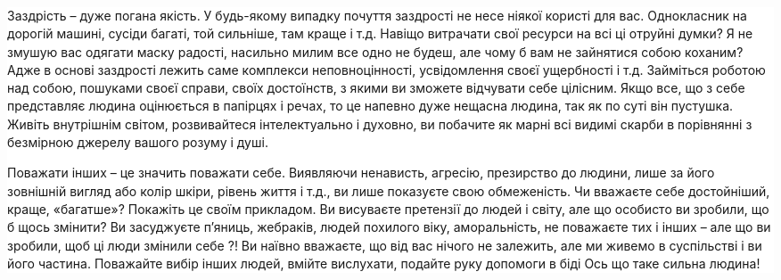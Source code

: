 Заздрість – дуже погана якість. У будь-якому випадку почуття заздрості не несе ніякої користі для вас. Однокласник на дорогій машині, сусіди багаті, той сильніше, там краще і т.д. Навіщо витрачати свої ресурси на всі ці отруйні думки? Я не змушую вас одягати маску радості, насильно милим все одно не будеш, але чому б вам не зайнятися собою коханим? Адже в основі заздрості лежить саме комплекси неповноцінності, усвідомлення своєї ущербності і т.д. Займіться роботою над собою, пошуками своєї справи, своїх достоїнств, з якими ви зможете відчувати себе цілісним. Якщо все, що з себе представляє людина оцінюється в папірцях і речах, то це напевно дуже нещасна людина, так як по суті він пустушка. Живіть внутрішнім світом, розвивайтеся інтелектуально і духовно, ви побачите як марні всі видимі скарби в порівнянні з безмірною джерелу вашого розуму і душі.

Поважати інших – це значить поважати себе. Виявляючи ненависть, агресію, презирство до людини, лише за його зовнішній вигляд або колір шкіри, рівень життя і т.д., ви лише показуєте свою обмеженість. Чи вважаєте себе достойніший, краще, «багатше»? Покажіть це своїм прикладом. Ви висуваєте претензії до людей і світу, але що особисто ви зробили, що б щось змінити? Ви засуджуєте п’яниць, жебраків, людей похилого віку, аморальність, не поважаєте тих і інших – але що ви зробили, щоб ці люди змінили себе ?! Ви наївно вважаєте, що від вас нічого не залежить, але ми живемо в суспільстві і ви його частина. Поважайте вибір інших людей, вмійте вислухати, подайте руку допомоги в біді Ось що таке сильна людина!

